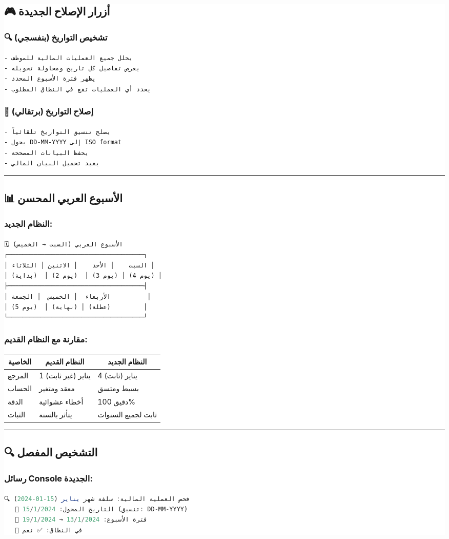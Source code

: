 
## 🎮 أزرار الإصلاح الجديدة

### 🔍 تشخيص التواريخ (بنفسجي)
```
- يحلل جميع العمليات المالية للموظف
- يعرض تفاصيل كل تاريخ ومحاولة تحويله
- يظهر فترة الأسبوع المحدد
- يحدد أي العمليات تقع في النطاق المطلوب
```

### 🔧 إصلاح التواريخ (برتقالي)
```
- يصلح تنسيق التواريخ تلقائياً
- يحول DD-MM-YYYY إلى ISO format
- يحفظ البيانات المصححة
- يعيد تحميل البيان المالي
```

---

## 📊 الأسبوع العربي المحسن

### النظام الجديد:
```
🗓️ الأسبوع العربي (السبت → الخميس)
┌─────────────────────────────────────┐
│ السبت    │ الأحد    │ الاثنين │ الثلاثاء │
│ (بداية)  │ (يوم 2)  │ (يوم 3) │ (يوم 4) │
├─────────────────────────────────────┤
│ الأربعاء  │ الخميس  │ الجمعة          │
│ (يوم 5)  │ (نهاية) │ (عطلة)         │
└─────────────────────────────────────┘
```

### مقارنة مع النظام القديم:
| الخاصية | النظام القديم | النظام الجديد |
|---------|-------------|-------------|
| المرجع | 1 يناير (غير ثابت) | 4 يناير (ثابت) |
| الحساب | معقد ومتغير | بسيط ومتسق |
| الدقة | أخطاء عشوائية | دقيق 100% |
| الثبات | يتأثر بالسنة | ثابت لجميع السنوات |

---

## 🔍 التشخيص المفصل

### رسائل Console الجديدة:
```javascript
🔍 فحص العملية المالية: سلفة شهر يناير (15-01-2024)
   📅 التاريخ المحول: 15/1/2024 (تنسيق: DD-MM-YYYY)
   📅 فترة الأسبوع: 13/1/2024 → 19/1/2024
   🎯 في النطاق: ✅ نعم
```
